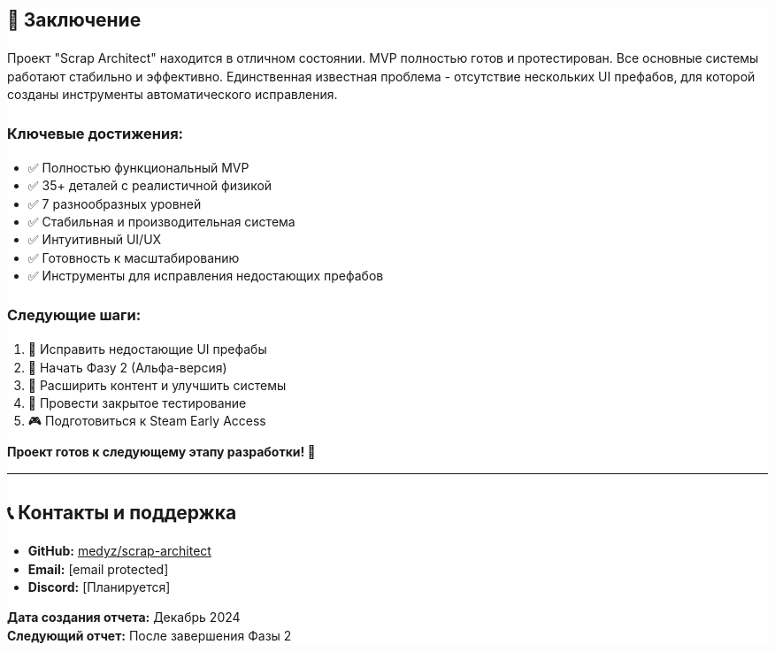 ## 🎉 Заключение

Проект "Scrap Architect" находится в отличном состоянии. MVP полностью готов и протестирован. Все основные системы работают стабильно и эффективно. Единственная известная проблема - отсутствие нескольких UI префабов, для которой созданы инструменты автоматического исправления.

### Ключевые достижения:
- ✅ Полностью функциональный MVP
- ✅ 35+ деталей с реалистичной физикой
- ✅ 7 разнообразных уровней
- ✅ Стабильная и производительная система
- ✅ Интуитивный UI/UX
- ✅ Готовность к масштабированию
- ✅ Инструменты для исправления недостающих префабов

### Следующие шаги:
1. 🔧 Исправить недостающие UI префабы
2. 🚀 Начать Фазу 2 (Альфа-версия)
3. 📝 Расширить контент и улучшить системы
4. 🧪 Провести закрытое тестирование
5. 🎮 Подготовиться к Steam Early Access

**Проект готов к следующему этапу разработки! 🎉**

---

## 📞 Контакты и поддержка

- **GitHub:** [medyz/scrap-architect](https://github.com/medyz/scrap-architect)
- **Email:** [email protected]
- **Discord:** [Планируется]

**Дата создания отчета:** Декабрь 2024  
**Следующий отчет:** После завершения Фазы 2
